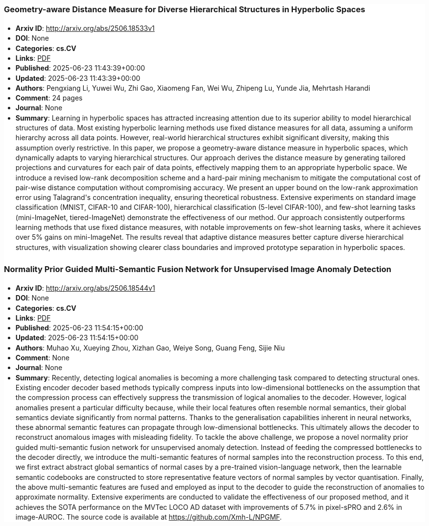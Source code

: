 

### Geometry-aware Distance Measure for Diverse Hierarchical Structures in Hyperbolic Spaces
- **Arxiv ID**: http://arxiv.org/abs/2506.18533v1
- **DOI**: None
- **Categories**: **cs.CV**
- **Links**: [PDF](http://arxiv.org/pdf/2506.18533v1)
- **Published**: 2025-06-23 11:43:39+00:00
- **Updated**: 2025-06-23 11:43:39+00:00
- **Authors**: Pengxiang Li, Yuwei Wu, Zhi Gao, Xiaomeng Fan, Wei Wu, Zhipeng Lu, Yunde Jia, Mehrtash Harandi
- **Comment**: 24 pages
- **Journal**: None
- **Summary**: Learning in hyperbolic spaces has attracted increasing attention due to its superior ability to model hierarchical structures of data. Most existing hyperbolic learning methods use fixed distance measures for all data, assuming a uniform hierarchy across all data points. However, real-world hierarchical structures exhibit significant diversity, making this assumption overly restrictive. In this paper, we propose a geometry-aware distance measure in hyperbolic spaces, which dynamically adapts to varying hierarchical structures. Our approach derives the distance measure by generating tailored projections and curvatures for each pair of data points, effectively mapping them to an appropriate hyperbolic space. We introduce a revised low-rank decomposition scheme and a hard-pair mining mechanism to mitigate the computational cost of pair-wise distance computation without compromising accuracy. We present an upper bound on the low-rank approximation error using Talagrand's concentration inequality, ensuring theoretical robustness. Extensive experiments on standard image classification (MNIST, CIFAR-10 and CIFAR-100), hierarchical classification (5-level CIFAR-100), and few-shot learning tasks (mini-ImageNet, tiered-ImageNet) demonstrate the effectiveness of our method. Our approach consistently outperforms learning methods that use fixed distance measures, with notable improvements on few-shot learning tasks, where it achieves over 5\% gains on mini-ImageNet. The results reveal that adaptive distance measures better capture diverse hierarchical structures, with visualization showing clearer class boundaries and improved prototype separation in hyperbolic spaces.



### Normality Prior Guided Multi-Semantic Fusion Network for Unsupervised Image Anomaly Detection
- **Arxiv ID**: http://arxiv.org/abs/2506.18544v1
- **DOI**: None
- **Categories**: **cs.CV**
- **Links**: [PDF](http://arxiv.org/pdf/2506.18544v1)
- **Published**: 2025-06-23 11:54:15+00:00
- **Updated**: 2025-06-23 11:54:15+00:00
- **Authors**: Muhao Xu, Xueying Zhou, Xizhan Gao, Weiye Song, Guang Feng, Sijie Niu
- **Comment**: None
- **Journal**: None
- **Summary**: Recently, detecting logical anomalies is becoming a more challenging task compared to detecting structural ones. Existing encoder decoder based methods typically compress inputs into low-dimensional bottlenecks on the assumption that the compression process can effectively suppress the transmission of logical anomalies to the decoder. However, logical anomalies present a particular difficulty because, while their local features often resemble normal semantics, their global semantics deviate significantly from normal patterns. Thanks to the generalisation capabilities inherent in neural networks, these abnormal semantic features can propagate through low-dimensional bottlenecks. This ultimately allows the decoder to reconstruct anomalous images with misleading fidelity. To tackle the above challenge, we propose a novel normality prior guided multi-semantic fusion network for unsupervised anomaly detection. Instead of feeding the compressed bottlenecks to the decoder directly, we introduce the multi-semantic features of normal samples into the reconstruction process. To this end, we first extract abstract global semantics of normal cases by a pre-trained vision-language network, then the learnable semantic codebooks are constructed to store representative feature vectors of normal samples by vector quantisation. Finally, the above multi-semantic features are fused and employed as input to the decoder to guide the reconstruction of anomalies to approximate normality. Extensive experiments are conducted to validate the effectiveness of our proposed method, and it achieves the SOTA performance on the MVTec LOCO AD dataset with improvements of 5.7% in pixel-sPRO and 2.6% in image-AUROC. The source code is available at https://github.com/Xmh-L/NPGMF.

